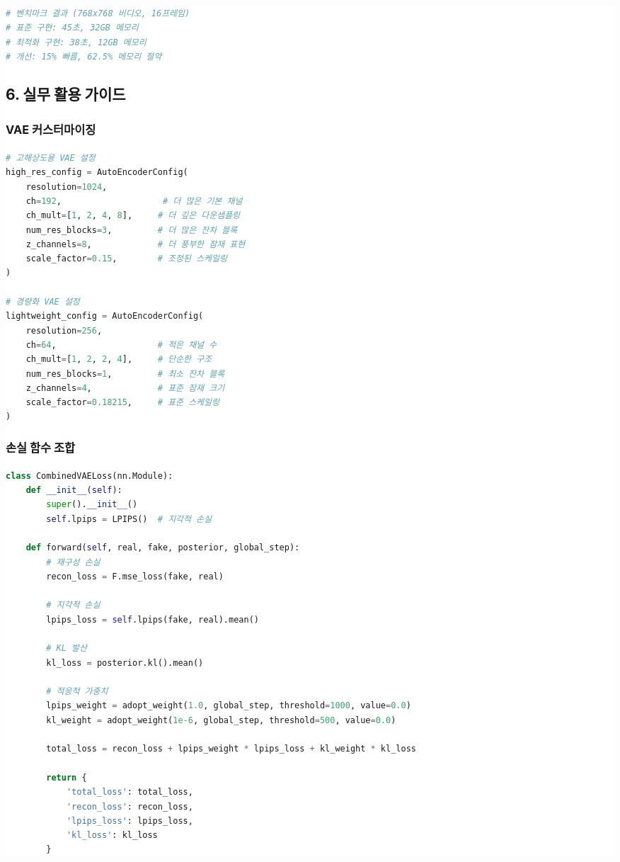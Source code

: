 ```python
# 벤치마크 결과 (768x768 비디오, 16프레임)
# 표준 구현: 45초, 32GB 메모리
# 최적화 구현: 38초, 12GB 메모리
# 개선: 15% 빠름, 62.5% 메모리 절약
```

## 6. 실무 활용 가이드

### VAE 커스터마이징

```python
# 고해상도용 VAE 설정
high_res_config = AutoEncoderConfig(
    resolution=1024,
    ch=192,                    # 더 많은 기본 채널
    ch_mult=[1, 2, 4, 8],     # 더 깊은 다운샘플링
    num_res_blocks=3,         # 더 많은 잔차 블록
    z_channels=8,             # 더 풍부한 잠재 표현
    scale_factor=0.15,        # 조정된 스케일링
)

# 경량화 VAE 설정
lightweight_config = AutoEncoderConfig(
    resolution=256,
    ch=64,                    # 적은 채널 수
    ch_mult=[1, 2, 2, 4],     # 단순한 구조
    num_res_blocks=1,         # 최소 잔차 블록
    z_channels=4,             # 표준 잠재 크기
    scale_factor=0.18215,     # 표준 스케일링
)
```

### 손실 함수 조합

```python
class CombinedVAELoss(nn.Module):
    def __init__(self):
        super().__init__()
        self.lpips = LPIPS()  # 지각적 손실
        
    def forward(self, real, fake, posterior, global_step):
        # 재구성 손실
        recon_loss = F.mse_loss(fake, real)
        
        # 지각적 손실
        lpips_loss = self.lpips(fake, real).mean()
        
        # KL 발산
        kl_loss = posterior.kl().mean()
        
        # 적응적 가중치
        lpips_weight = adopt_weight(1.0, global_step, threshold=1000, value=0.0)
        kl_weight = adopt_weight(1e-6, global_step, threshold=500, value=0.0)
        
        total_loss = recon_loss + lpips_weight * lpips_loss + kl_weight * kl_loss
        
        return {
            'total_loss': total_loss,
            'recon_loss': recon_loss,
            'lpips_loss': lpips_loss,
            'kl_loss': kl_loss
        }
```
